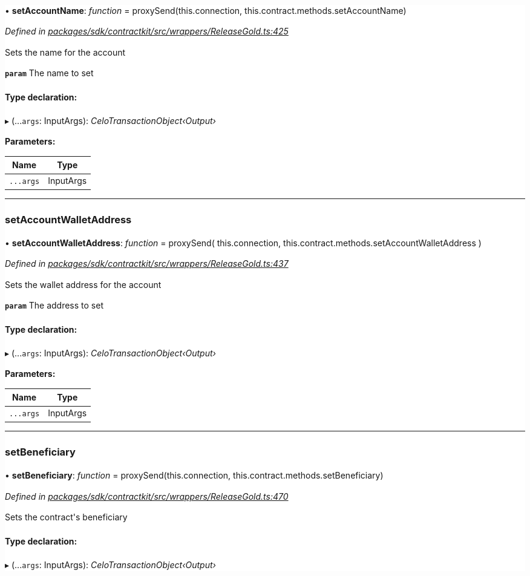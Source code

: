 • **setAccountName**: *function* = proxySend(this.connection, this.contract.methods.setAccountName)

*Defined in [packages/sdk/contractkit/src/wrappers/ReleaseGold.ts:425](https://github.com/celo-org/celo-monorepo/blob/master/packages/sdk/contractkit/src/wrappers/ReleaseGold.ts#L425)*

Sets the name for the account

**`param`** The name to set

#### Type declaration:

▸ (...`args`: InputArgs): *CeloTransactionObject‹Output›*

**Parameters:**

Name | Type |
------ | ------ |
`...args` | InputArgs |

___

###  setAccountWalletAddress

• **setAccountWalletAddress**: *function* = proxySend(
    this.connection,
    this.contract.methods.setAccountWalletAddress
  )

*Defined in [packages/sdk/contractkit/src/wrappers/ReleaseGold.ts:437](https://github.com/celo-org/celo-monorepo/blob/master/packages/sdk/contractkit/src/wrappers/ReleaseGold.ts#L437)*

Sets the wallet address for the account

**`param`** The address to set

#### Type declaration:

▸ (...`args`: InputArgs): *CeloTransactionObject‹Output›*

**Parameters:**

Name | Type |
------ | ------ |
`...args` | InputArgs |

___

###  setBeneficiary

• **setBeneficiary**: *function* = proxySend(this.connection, this.contract.methods.setBeneficiary)

*Defined in [packages/sdk/contractkit/src/wrappers/ReleaseGold.ts:470](https://github.com/celo-org/celo-monorepo/blob/master/packages/sdk/contractkit/src/wrappers/ReleaseGold.ts#L470)*

Sets the contract's beneficiary

#### Type declaration:

▸ (...`args`: InputArgs): *CeloTransactionObject‹Output›*
